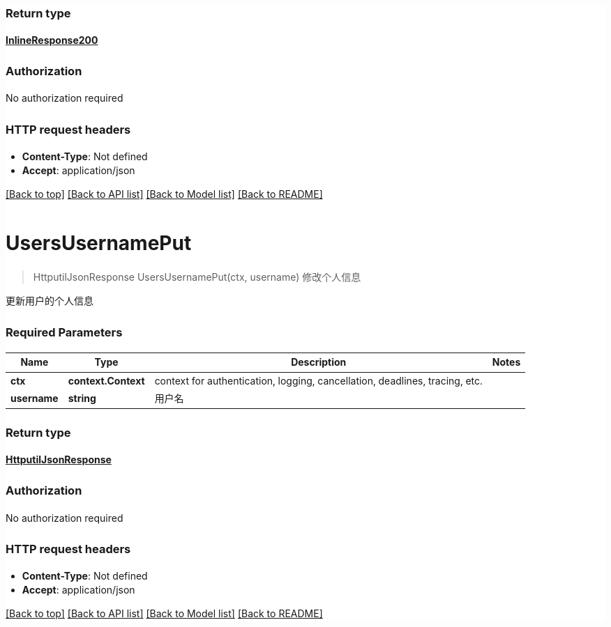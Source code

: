 ### Return type

[**InlineResponse200**](inline_response_200.md)

### Authorization

No authorization required

### HTTP request headers

 - **Content-Type**: Not defined
 - **Accept**: application/json

[[Back to top]](#) [[Back to API list]](../README.md#documentation-for-api-endpoints) [[Back to Model list]](../README.md#documentation-for-models) [[Back to README]](../README.md)

# **UsersUsernamePut**
> HttputilJsonResponse UsersUsernamePut(ctx, username)
修改个人信息

更新用户的个人信息

### Required Parameters

Name | Type | Description  | Notes
------------- | ------------- | ------------- | -------------
 **ctx** | **context.Context** | context for authentication, logging, cancellation, deadlines, tracing, etc.
  **username** | **string**| 用户名 | 

### Return type

[**HttputilJsonResponse**](httputil.JSONResponse.md)

### Authorization

No authorization required

### HTTP request headers

 - **Content-Type**: Not defined
 - **Accept**: application/json

[[Back to top]](#) [[Back to API list]](../README.md#documentation-for-api-endpoints) [[Back to Model list]](../README.md#documentation-for-models) [[Back to README]](../README.md)


